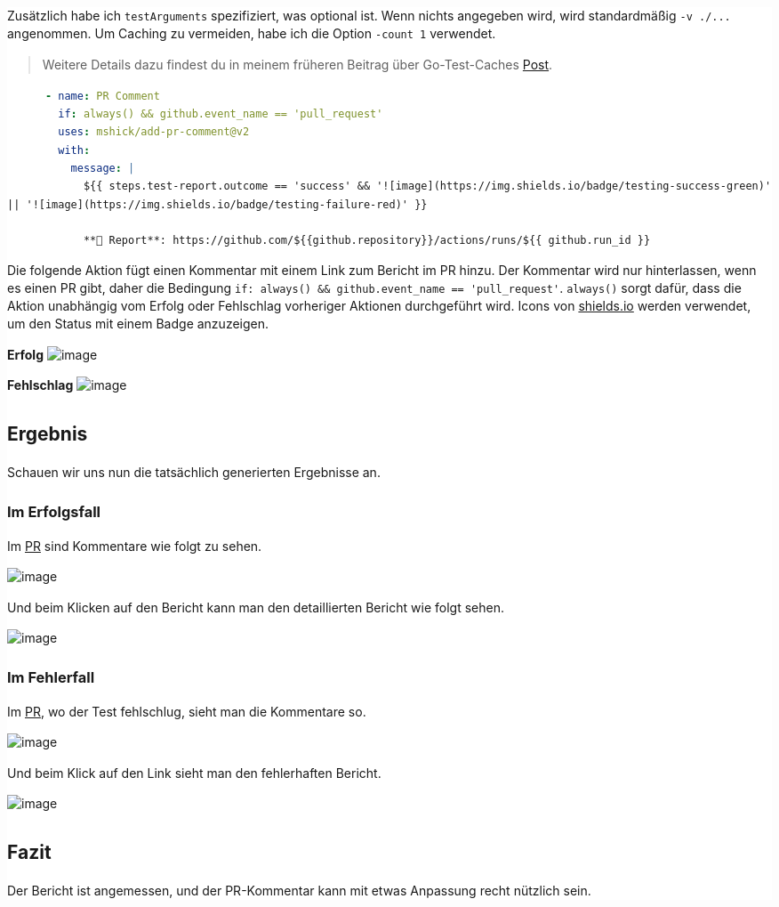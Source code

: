 Zusätzlich habe ich `testArguments` spezifiziert, was optional ist. Wenn nichts angegeben wird, wird standardmäßig `-v ./...` angenommen. Um Caching zu vermeiden, habe ich die Option `-count 1` verwendet.
> Weitere Details dazu findest du in meinem früheren Beitrag über Go-Test-Caches [Post](/blog/go/go-test-without-cache/).

```yaml
      - name: PR Comment
        if: always() && github.event_name == 'pull_request'
        uses: mshick/add-pr-comment@v2
        with:
          message: |
            ${{ steps.test-report.outcome == 'success' && '![image](https://img.shields.io/badge/testing-success-green)' || '![image](https://img.shields.io/badge/testing-failure-red)' }}
            
            **📃 Report**: https://github.com/${{github.repository}}/actions/runs/${{ github.run_id }}
```
Die folgende Aktion fügt einen Kommentar mit einem Link zum Bericht im PR hinzu. Der Kommentar wird nur hinterlassen, wenn es einen PR gibt, daher die Bedingung `if: always() && github.event_name == 'pull_request'`.
`always()` sorgt dafür, dass die Aktion unabhängig vom Erfolg oder Fehlschlag vorheriger Aktionen durchgeführt wird. Icons von [shields.io](https://shields.io/) werden verwendet, um den Status mit einem Badge anzuzeigen.

**Erfolg** ![image](https://img.shields.io/badge/testing-success-green)

**Fehlschlag** ![image](https://img.shields.io/badge/testing-failure-red)

## Ergebnis
Schauen wir uns nun die tatsächlich generierten Ergebnisse an.

### Im Erfolgsfall
Im [PR](https://github.com/YangTaeyoung/go-test-action/pull/1) sind Kommentare wie folgt zu sehen.

![image](/images/web/go-test-action-1739793455218.png)

Und beim Klicken auf den Bericht kann man den detaillierten Bericht wie folgt sehen.

![image](/images/web/go-test-action-1739793500644.png)

### Im Fehlerfall
Im [PR](https://github.com/YangTaeyoung/go-test-action/pull/2), wo der Test fehlschlug, sieht man die Kommentare so.

![image](/images/web/go-test-action-1739793727246.png)

Und beim Klick auf den Link sieht man den fehlerhaften Bericht.

![image](/images/web/go-test-action-1739793754098.png)

## Fazit
Der Bericht ist angemessen, und der PR-Kommentar kann mit etwas Anpassung recht nützlich sein.
